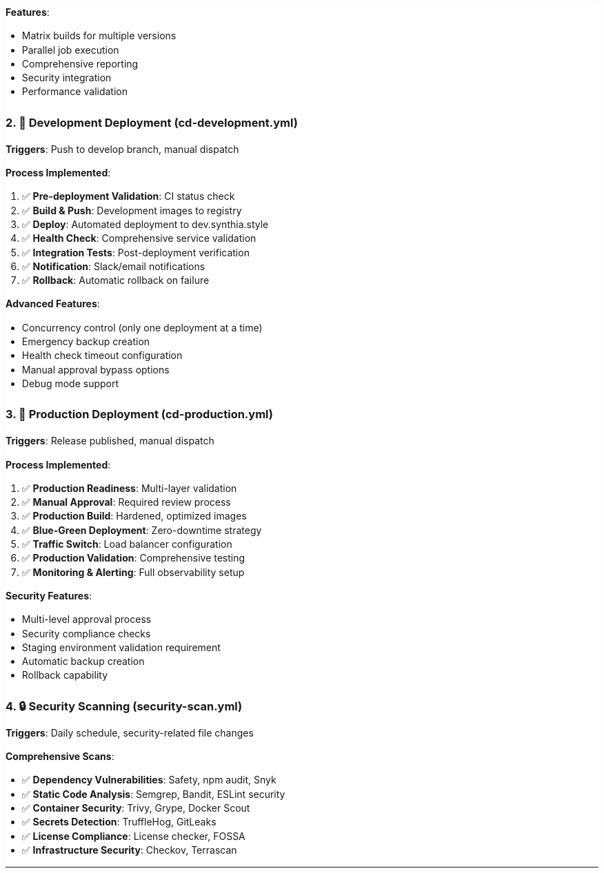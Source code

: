 **Features**:
- Matrix builds for multiple versions
- Parallel job execution
- Comprehensive reporting
- Security integration
- Performance validation

### **2. 🚀 Development Deployment (cd-development.yml)**

**Triggers**: Push to develop branch, manual dispatch

**Process Implemented**:
1. ✅ **Pre-deployment Validation**: CI status check
2. ✅ **Build & Push**: Development images to registry
3. ✅ **Deploy**: Automated deployment to dev.synthia.style
4. ✅ **Health Check**: Comprehensive service validation
5. ✅ **Integration Tests**: Post-deployment verification
6. ✅ **Notification**: Slack/email notifications
7. ✅ **Rollback**: Automatic rollback on failure

**Advanced Features**:
- Concurrency control (only one deployment at a time)
- Emergency backup creation
- Health check timeout configuration
- Manual approval bypass options
- Debug mode support

### **3. 🌟 Production Deployment (cd-production.yml)**

**Triggers**: Release published, manual dispatch

**Process Implemented**:
1. ✅ **Production Readiness**: Multi-layer validation
2. ✅ **Manual Approval**: Required review process
3. ✅ **Production Build**: Hardened, optimized images
4. ✅ **Blue-Green Deployment**: Zero-downtime strategy
5. ✅ **Traffic Switch**: Load balancer configuration
6. ✅ **Production Validation**: Comprehensive testing
7. ✅ **Monitoring & Alerting**: Full observability setup

**Security Features**:
- Multi-level approval process
- Security compliance checks
- Staging environment validation requirement
- Automatic backup creation
- Rollback capability

### **4. 🔒 Security Scanning (security-scan.yml)**

**Triggers**: Daily schedule, security-related file changes

**Comprehensive Scans**:
- ✅ **Dependency Vulnerabilities**: Safety, npm audit, Snyk
- ✅ **Static Code Analysis**: Semgrep, Bandit, ESLint security
- ✅ **Container Security**: Trivy, Grype, Docker Scout
- ✅ **Secrets Detection**: TruffleHog, GitLeaks
- ✅ **License Compliance**: License checker, FOSSA
- ✅ **Infrastructure Security**: Checkov, Terrascan

---